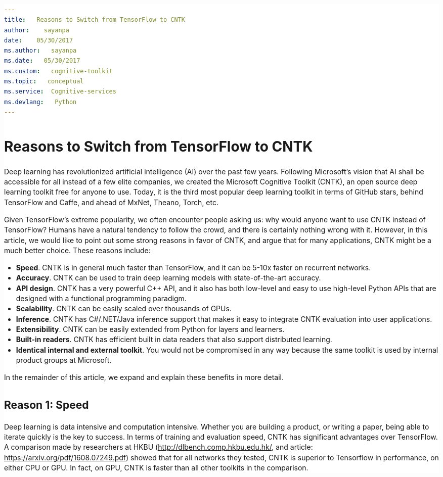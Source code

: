 ```yaml
---
title:   Reasons to Switch from TensorFlow to CNTK
author:    sayanpa
date:    05/30/2017
ms.author:   sayanpa
ms.date:   05/30/2017
ms.custom:   cognitive-toolkit
ms.topic:   conceptual
ms.service:  Cognitive-services
ms.devlang:   Python
---
```

# Reasons to Switch from TensorFlow to CNTK

Deep learning has revolutionized artificial intelligence (AI) over the past few years. Following Microsoft’s vision that AI shall be accessible for all instead of a few elite companies, we created the Microsoft Cognitive Toolkit (CNTK), an open source deep learning toolkit free for anyone to use. Today, it is the third most popular deep learning toolkit in terms of GitHub stars, behind TensorFlow and Caffe, and ahead of MxNet, Theano, Torch, etc.

Given TensorFlow’s extreme popularity, we often encounter people asking us: why would anyone want to use CNTK instead of TensorFlow? Humans have a natural tendency to follow the crowd, and there is certainly nothing wrong with it. However, in this article, we would like to point out some strong reasons in favor of CNTK, and argue that for many applications, CNTK might be a much better choice. These reasons include:

- **Speed**. CNTK is in general much faster than TensorFlow, and it can be 5-10x faster on recurrent networks.
- **Accuracy**. CNTK can be used to train deep learning models with state-of-the-art accuracy.
- **API design**. CNTK has a very powerful C++ API, and it also has both low-level and easy to use high-level Python APIs that are designed with a functional programming paradigm.
- **Scalability**. CNTK can be easily scaled over thousands of GPUs.
- **Inference**. CNTK has C#/.NET/Java inference support that makes it easy to integrate CNTK evaluation into user applications.
- **Extensibility**. CNTK can be easily extended from Python for layers and learners.
- **Built-in readers**. CNTK has efficient built in data readers that also support distributed learning.
- **Identical internal and external toolkit**. You would not be compromised in any way because the same toolkit is used by internal product groups at Microsoft.

In the remainder of this article, we expand and explain these benefits in more detail.

## Reason 1: Speed
Deep learning is data intensive and computation intensive. Whether you are building a product, or writing a paper, being able to iterate quickly is the key to success. In terms of training and evaluation speed, CNTK has significant advantages over TensorFlow. A comparison made by researchers at HKBU (http://dlbench.comp.hkbu.edu.hk/, and article: https://arxiv.org/pdf/1608.07249.pdf) showed that for all networks they tested, CNTK is superior to Tensorflow in performance, on either CPU or GPU. In fact, on GPU, CNTK is faster than all other toolkits in the comparison.
